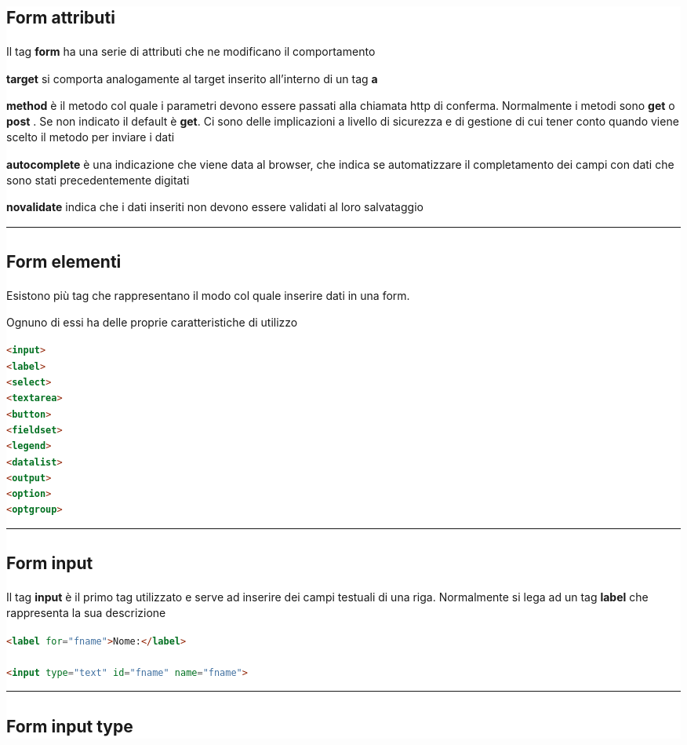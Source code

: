 
## Form attributi

Il tag  __form__ ha una serie di attributi che ne modificano il comportamento

__target__ si comporta analogamente al target inserito all’interno di un tag  __a__

__method__ è il metodo col quale i parametri devono essere passati alla chiamata http di conferma\. Normalmente i metodi sono  __get__  o  __post__ \. Se non indicato il default è  __get__\. Ci sono delle implicazioni a livello di sicurezza e di gestione di cui tener conto quando viene scelto il metodo per inviare i dati

__autocomplete__ è una indicazione che viene data al browser\, che indica se automatizzare il completamento dei campi con dati che sono stati precedentemente digitati

__novalidate__ indica che i dati inseriti non devono essere validati al loro salvataggio

---

## Form elementi

Esistono più tag che rappresentano il modo col quale inserire dati in una form\.

Ognuno di essi ha delle proprie caratteristiche di utilizzo

```html
<input>
<label>
<select>
<textarea>
<button>
<fieldset>
<legend>
<datalist>
<output>
<option>
<optgroup>
```

---

## Form input

Il tag  __input__ è il primo tag utilizzato e serve ad inserire dei campi testuali di una riga. Normalmente si lega ad un tag  __label__  che rappresenta la sua descrizione

```html
<label for="fname">Nome:</label>

<input type="text" id="fname" name="fname">
```

---

## Form input type
